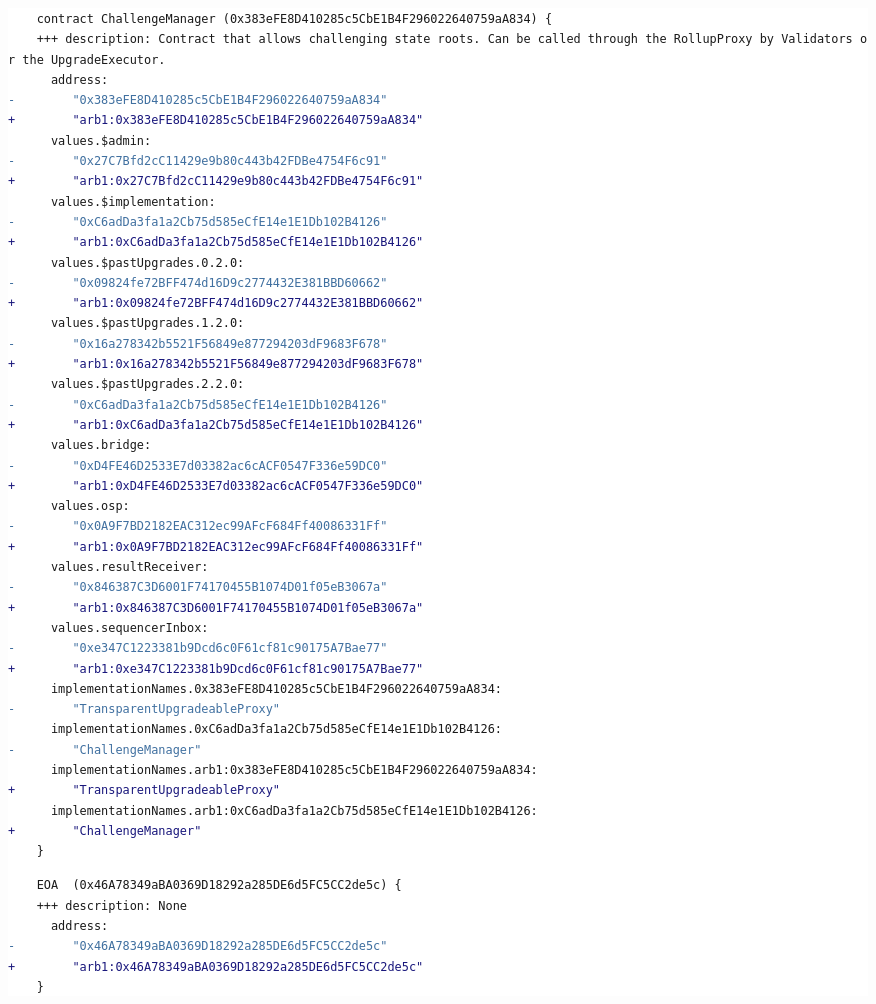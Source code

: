 ```diff
    contract ChallengeManager (0x383eFE8D410285c5CbE1B4F296022640759aA834) {
    +++ description: Contract that allows challenging state roots. Can be called through the RollupProxy by Validators or the UpgradeExecutor.
      address:
-        "0x383eFE8D410285c5CbE1B4F296022640759aA834"
+        "arb1:0x383eFE8D410285c5CbE1B4F296022640759aA834"
      values.$admin:
-        "0x27C7Bfd2cC11429e9b80c443b42FDBe4754F6c91"
+        "arb1:0x27C7Bfd2cC11429e9b80c443b42FDBe4754F6c91"
      values.$implementation:
-        "0xC6adDa3fa1a2Cb75d585eCfE14e1E1Db102B4126"
+        "arb1:0xC6adDa3fa1a2Cb75d585eCfE14e1E1Db102B4126"
      values.$pastUpgrades.0.2.0:
-        "0x09824fe72BFF474d16D9c2774432E381BBD60662"
+        "arb1:0x09824fe72BFF474d16D9c2774432E381BBD60662"
      values.$pastUpgrades.1.2.0:
-        "0x16a278342b5521F56849e877294203dF9683F678"
+        "arb1:0x16a278342b5521F56849e877294203dF9683F678"
      values.$pastUpgrades.2.2.0:
-        "0xC6adDa3fa1a2Cb75d585eCfE14e1E1Db102B4126"
+        "arb1:0xC6adDa3fa1a2Cb75d585eCfE14e1E1Db102B4126"
      values.bridge:
-        "0xD4FE46D2533E7d03382ac6cACF0547F336e59DC0"
+        "arb1:0xD4FE46D2533E7d03382ac6cACF0547F336e59DC0"
      values.osp:
-        "0x0A9F7BD2182EAC312ec99AFcF684Ff40086331Ff"
+        "arb1:0x0A9F7BD2182EAC312ec99AFcF684Ff40086331Ff"
      values.resultReceiver:
-        "0x846387C3D6001F74170455B1074D01f05eB3067a"
+        "arb1:0x846387C3D6001F74170455B1074D01f05eB3067a"
      values.sequencerInbox:
-        "0xe347C1223381b9Dcd6c0F61cf81c90175A7Bae77"
+        "arb1:0xe347C1223381b9Dcd6c0F61cf81c90175A7Bae77"
      implementationNames.0x383eFE8D410285c5CbE1B4F296022640759aA834:
-        "TransparentUpgradeableProxy"
      implementationNames.0xC6adDa3fa1a2Cb75d585eCfE14e1E1Db102B4126:
-        "ChallengeManager"
      implementationNames.arb1:0x383eFE8D410285c5CbE1B4F296022640759aA834:
+        "TransparentUpgradeableProxy"
      implementationNames.arb1:0xC6adDa3fa1a2Cb75d585eCfE14e1E1Db102B4126:
+        "ChallengeManager"
    }
```

```diff
    EOA  (0x46A78349aBA0369D18292a285DE6d5FC5CC2de5c) {
    +++ description: None
      address:
-        "0x46A78349aBA0369D18292a285DE6d5FC5CC2de5c"
+        "arb1:0x46A78349aBA0369D18292a285DE6d5FC5CC2de5c"
    }
```
